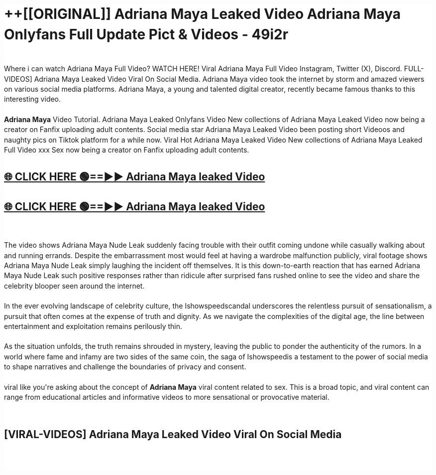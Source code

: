 <h1> ++[[ORIGINAL]] Adriana Maya Leaked Video Adriana Maya Onlyfans Full Update Pict & Videos - 49i2r </h1>


<br>
Where i can watch   Adriana Maya Full Video? WATCH HERE! Viral   Adriana Maya Full Video Instagram, Twitter (X), Discord. FULL-VIDEOS]   Adriana Maya Leaked Video Viral On Social Media.   Adriana Maya video took the internet by storm and amazed viewers on various social media platforms.   Adriana Maya, a young and talented digital creator, recently became famous thanks to this interesting video.
<br>
<br>
<strong>Adriana Maya</strong> Video Tutorial. Adriana Maya Leaked Onlyfans Video New collections of  Adriana Maya Leaked Video now being a creator on Fanfix uploading adult contents. Social media star Adriana Maya Leaked Video been posting short Videoos and naughty pics on Tiktok platform for a while now. Viral Hot Adriana Maya Leaked Video New collections of Adriana Maya Leaked Full Video xxx Sex now being a creator on Fanfix uploading adult contents.
<br>

## [🌐 CLICK HERE 🟢==►► Adriana Maya leaked Video ](https://onlyclips.site?title=Adriana_Maya&ref=git)


## [🌐 CLICK HERE 🟢==►► Adriana Maya leaked Video ](https://onlyclips.site?title=Adriana_Maya&ref=git)

<br>

The video shows Adriana Maya Nude Leak suddenly facing trouble with their outfit coming undone while casually walking about and running errands. Despite the embarrassment most would feel at having a wardrobe malfunction publicly, viral footage shows Adriana Maya Nude Leak simply laughing the incident off themselves. It is this down-to-earth reaction that has earned Adriana Maya Nude Leak such positive responses rather than ridicule after surprised fans rushed online to see the video and share the celebrity blooper seen around the internet.
<br><br>
In the ever evolving landscape of celebrity culture, the Ishowspeedscandal underscores the relentless pursuit of sensationalism, a pursuit that often comes at the expense of truth and dignity. As we navigate the complexities of the digital age, the line between entertainment and exploitation remains perilously thin.
<br><br>
As the situation unfolds, the truth remains shrouded in mystery, leaving the public to ponder the authenticity of the rumors. In a world where fame and infamy are two sides of the same coin, the saga of Ishowspeedis a testament to the power of social media to shape narratives and challenge the boundaries of privacy and consent.
<br><br>
viral like you're asking about the concept of <strong>Adriana Maya</strong> viral content related to sex. This is a broad topic, and viral content can range from educational articles and informative videos to more sensational or provocative material.
<br><br>

<h2>[VIRAL-VIDEOS] Adriana Maya Leaked Video Viral On Social Media</h2>
<br><br>

